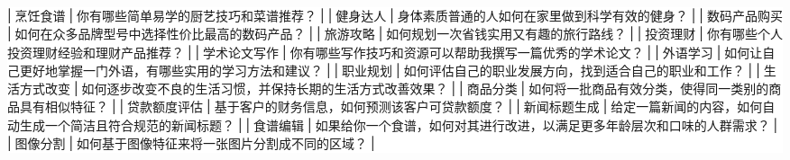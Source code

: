 | 烹饪食谱 | 你有哪些简单易学的厨艺技巧和菜谱推荐？ |
| 健身达人 | 身体素质普通的人如何在家里做到科学有效的健身？ |
| 数码产品购买 | 如何在众多品牌型号中选择性价比最高的数码产品？ |
| 旅游攻略 | 如何规划一次省钱实用又有趣的旅行路线？ |
| 投资理财 | 你有哪些个人投资理财经验和理财产品推荐？ |
| 学术论文写作 | 你有哪些写作技巧和资源可以帮助我撰写一篇优秀的学术论文？ |
| 外语学习 | 如何让自己更好地掌握一门外语，有哪些实用的学习方法和建议？ |
| 职业规划 | 如何评估自己的职业发展方向，找到适合自己的职业和工作？ |
| 生活方式改变 | 如何逐步改变不良的生活习惯，并保持长期的生活方式改善效果？ |
| 商品分类                   | 如何将一批商品有效分类，使得同一类别的商品具有相似特征？                                                                                                                                                                                                                                                                                                                                                                                                                                                                                                                                                                                                                                                                                                                                                                                                                                                                                                                                                                               |
| 贷款额度评估               | 基于客户的财务信息，如何预测该客户可贷款额度？                                                                                                                                                                                                                                                                                                                                                                                                                                                                                                                                                                                                                                                                                                                                                                                                                                                                                                                                                                                           |
| 新闻标题生成               | 给定一篇新闻的内容，如何自动生成一个简洁且符合规范的新闻标题？                                                                                                                                                                                                                                                                                                                                                                                                                                                                                                                                                                                                                                                                                                                                                                                                                                                                                                                                                                           |
| 食谱编辑                   | 如果给你一个食谱，如何对其进行改进，以满足更多年龄层次和口味的人群需求？                                                                                                                                                                                                                                                                                                                                                                                                                                                                                                                                                                                                                                                                                                                                                                                                                                                                                                                                                                 |
| 图像分割                   | 如何基于图像特征来将一张图片分割成不同的区域？                                                                                                                                                                                                                                                                                                                                                                                                                                                                                                                                                                                                                                                                                                                                                                                                                                                                                                                                                                                           |